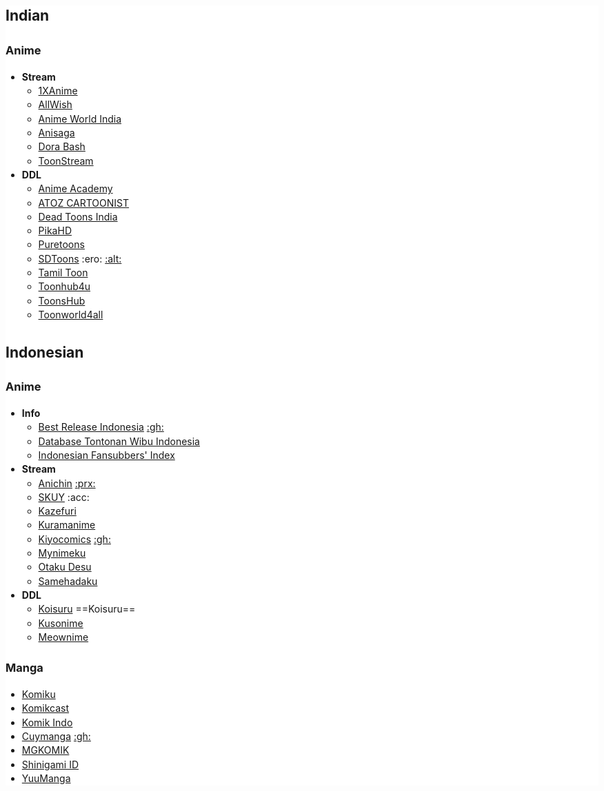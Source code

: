 ## Indian

### Anime

- **Stream**
  - [1XAnime](https://www.1xanime.org/)
  - [AllWish](https://all-wish.me/home)
  - [Anime World India](https://watchanimeworld.in/)
  - [Anisaga](https://anisaga.org/)
  - [Dora Bash](https://dorabash.com/)
  - [ToonStream](https://toonstream.love/)
- **DDL**
  - [Anime Academy](https://animeacademy.in/)
  - [ATOZ CARTOONIST](https://www.atozcartoonist.com/)
  - [Dead Toons India](https://deadtoons.us/)
  - [PikaHD](https://pikahd.com/)
  - [Puretoons](https://puretoons.in/)
  - [SDToons](https://sdtoons.com/) :ero: [:alt:](https://sdtoons.in/)
  - [Tamil Toon](https://tamiltoon.net/)
  - [Toonhub4u](https://toonhub4u.net/)
  - [ToonsHub](https://www.toonshub.xyz/)
  - [Toonworld4all](https://toonworld4all.me/)


## Indonesian

### Anime

- **Info**
  - [Best Release Indonesia](https://best-release.koisuru.web.id/) [:gh:](https://github.com/Aruh1/best-release-indonesia)
  - [Database Tontonan Wibu Indonesia](https://db.silveryasha.id/)
  - [Indonesian Fansubbers' Index](https://www.fansub.id/home)
- **Stream**
  - [Anichin](https://s24.anichin.blog/) [:prx:](https://anichin.bio/)
  - [SKUY](https://skuy.fun/home) :acc:
  - [Kazefuri](https://kazefuri.info/)
  - [Kuramanime](https://kuramanime.red/)
  - [Kiyocomics](https://kiyocomics.netlify.app/) [:gh:](https://github.com/Bilhaq12/kiyoanime)
  - [Mynimeku](https://www.mynimeku.com/)
  - [Otaku Desu](https://otakudesu.cloud/)
  - [Samehadaku](https://samehadaku.care/)
- **DDL**
  - [Koisuru](https://db.koisuru.web.id/0:/) ==Koisuru==
  - [Kusonime](https://kusonime.com/)
  - [Meownime](https://midori.meownime.io/)

### Manga
- [Komiku](https://komiku.id/)
- [Komikcast](https://komikcast02.com/)
- [Komik Indo](https://komikindo3.com/)
- [Cuymanga](http://cuymanga.infy.uk/) [:gh:](https://github.com/whyudacok/Cuymanga)
- [MGKOMIK](https://mgkomik.org/)
- [Shinigami ID](https://id.shinigami.asia/)
- [YuuManga](https://yuumanga.blogspot.com/)
